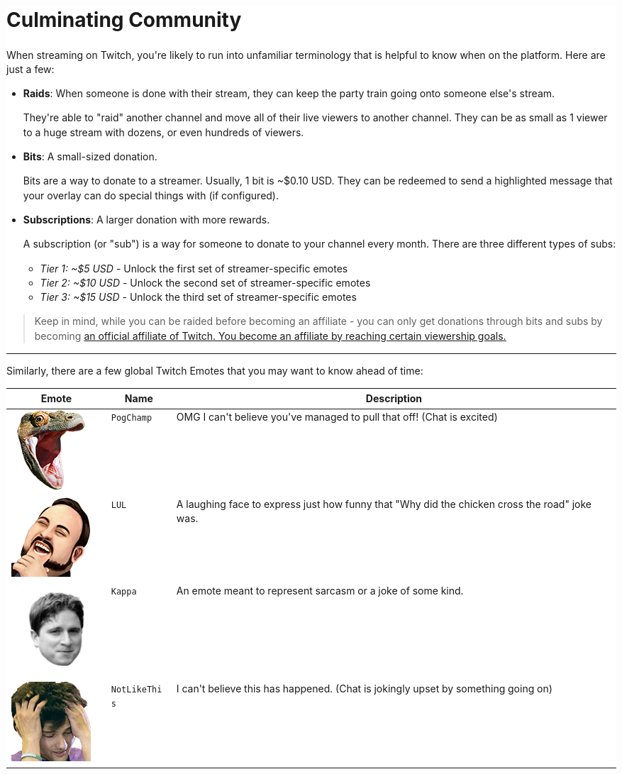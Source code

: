 # Culminating Community

When streaming on Twitch, you're likely to run into unfamiliar terminology that is helpful to know when on the platform. Here are just a few:

- **Raids**: When someone is done with their stream, they can keep the party train going onto someone else's stream.

  They're able to "raid" another channel and move all of their live viewers to another channel. They can be as small as 1 viewer to a huge stream with dozens, or even hundreds of viewers.

- **Bits**: A small-sized donation.

  Bits are a way to donate to a streamer. Usually, 1 bit is ~$0.10 USD. They can be redeemed to send a highlighted message that your overlay can do special things with (if configured).

- **Subscriptions**: A larger donation with more rewards.

  A subscription (or "sub") is a way for someone to donate to your channel every month. There are three different types of subs:

  - *Tier 1: ~$5 USD* - Unlock the first set of streamer-specific emotes
  - *Tier 2: ~$10 USD* - Unlock the second set of streamer-specific emotes
  - *Tier 3: ~$15 USD* - Unlock the third set of streamer-specific emotes

> Keep in mind, while you can be raided before becoming an affiliate - you can only get donations through bits and subs by becoming [an official affiliate of Twitch. You become an affiliate by reaching certain viewership goals.](https://help.twitch.tv/s/article/joining-the-affiliate-program?language=en_US)

----

Similarly, there are a few global Twitch Emotes that you may want to know ahead of time:

| Emote                                                  | Name          | Description                                                 |
| ------------------------------------------------------ | ------------- | ----------------------------------------------------------- |
| ![A snake with its mouth wide open looking excited](./pogchamp.png) | `PogChamp`    | OMG I can't believe you've managed to pull that off! (Chat is excited) |
| ![A man laughing with his hand to his chin](./lul.png) |`LUL`|A laughing face to express just how funny that "Why did the chicken cross the road" joke was.|
| ![A smug looking face in black and white](./kappa.png) | `Kappa`       | An emote meant to represent sarcasm or a joke of some kind. |
| ![A man with hands in his hair, distressed](./notlikethis.png) | `NotLikeThis` | I can't believe this has happened. (Chat is jokingly upset by something going on) |